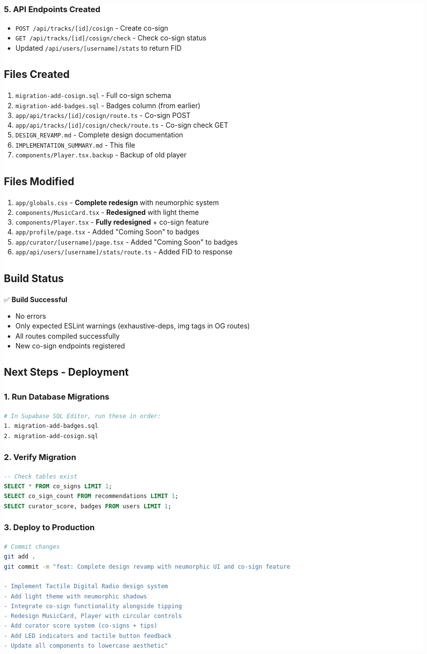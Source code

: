 ### 5. API Endpoints Created
- `POST /api/tracks/[id]/cosign` - Create co-sign
- `GET /api/tracks/[id]/cosign/check` - Check co-sign status
- Updated `/api/users/[username]/stats` to return FID

## Files Created
1. `migration-add-cosign.sql` - Full co-sign schema
2. `migration-add-badges.sql` - Badges column (from earlier)
3. `app/api/tracks/[id]/cosign/route.ts` - Co-sign POST
4. `app/api/tracks/[id]/cosign/check/route.ts` - Co-sign check GET
5. `DESIGN_REVAMP.md` - Complete design documentation
6. `IMPLEMENTATION_SUMMARY.md` - This file
7. `components/Player.tsx.backup` - Backup of old player

## Files Modified
1. `app/globals.css` - **Complete redesign** with neumorphic system
2. `components/MusicCard.tsx` - **Redesigned** with light theme
3. `components/Player.tsx` - **Fully redesigned** + co-sign feature
4. `app/profile/page.tsx` - Added "Coming Soon" to badges
5. `app/curator/[username]/page.tsx` - Added "Coming Soon" to badges
6. `app/api/users/[username]/stats/route.ts` - Added FID to response

## Build Status
✅ **Build Successful**
- No errors
- Only expected ESLint warnings (exhaustive-deps, img tags in OG routes)
- All routes compiled successfully
- New co-sign endpoints registered

## Next Steps - Deployment

### 1. Run Database Migrations
```bash
# In Supabase SQL Editor, run these in order:
1. migration-add-badges.sql
2. migration-add-cosign.sql
```

### 2. Verify Migration
```sql
-- Check tables exist
SELECT * FROM co_signs LIMIT 1;
SELECT co_sign_count FROM recommendations LIMIT 1;
SELECT curator_score, badges FROM users LIMIT 1;
```

### 3. Deploy to Production
```bash
# Commit changes
git add .
git commit -m "feat: Complete design revamp with neumorphic UI and co-sign feature

- Implement Tactile Digital Radio design system
- Add light theme with neumorphic shadows
- Integrate co-sign functionality alongside tipping
- Redesign MusicCard, Player with circular controls
- Add curator score system (co-signs + tips)
- Add LED indicators and tactile button feedback
- Update all components to lowercase aesthetic"

```
